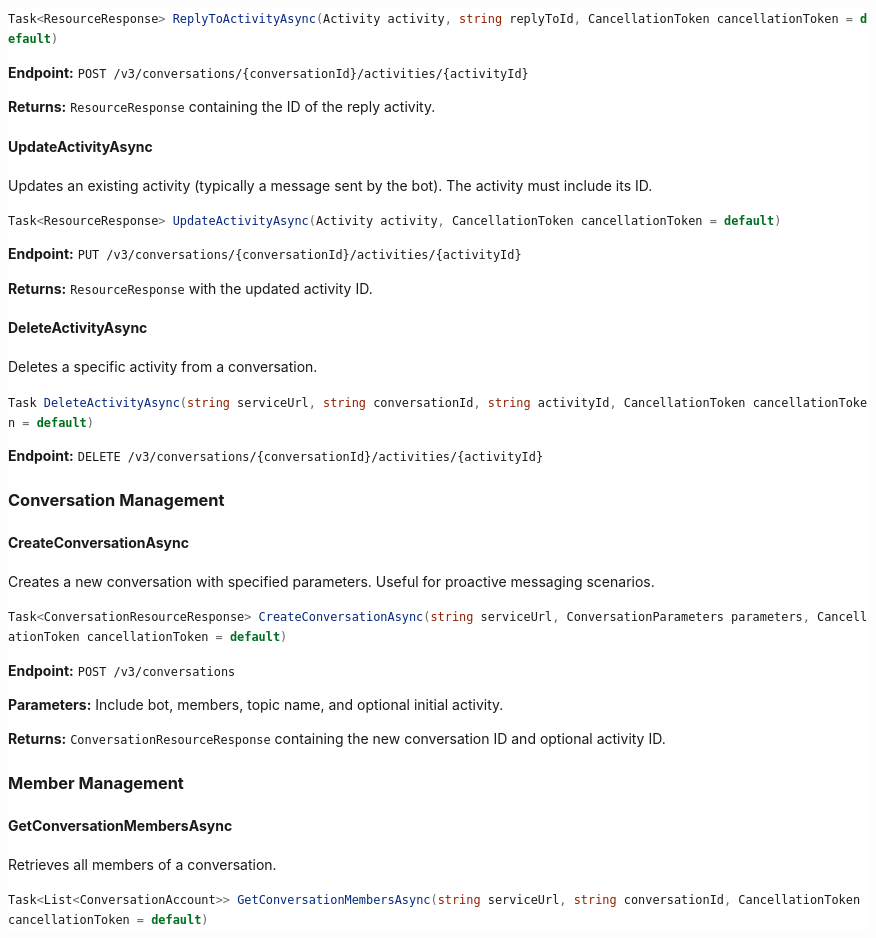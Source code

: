```csharp
Task<ResourceResponse> ReplyToActivityAsync(Activity activity, string replyToId, CancellationToken cancellationToken = default)
```

**Endpoint:** `POST /v3/conversations/{conversationId}/activities/{activityId}`

**Returns:** `ResourceResponse` containing the ID of the reply activity.

#### UpdateActivityAsync
Updates an existing activity (typically a message sent by the bot). The activity must include its ID.

```csharp
Task<ResourceResponse> UpdateActivityAsync(Activity activity, CancellationToken cancellationToken = default)
```

**Endpoint:** `PUT /v3/conversations/{conversationId}/activities/{activityId}`

**Returns:** `ResourceResponse` with the updated activity ID.

#### DeleteActivityAsync
Deletes a specific activity from a conversation.

```csharp
Task DeleteActivityAsync(string serviceUrl, string conversationId, string activityId, CancellationToken cancellationToken = default)
```

**Endpoint:** `DELETE /v3/conversations/{conversationId}/activities/{activityId}`

### Conversation Management

#### CreateConversationAsync
Creates a new conversation with specified parameters. Useful for proactive messaging scenarios.

```csharp
Task<ConversationResourceResponse> CreateConversationAsync(string serviceUrl, ConversationParameters parameters, CancellationToken cancellationToken = default)
```

**Endpoint:** `POST /v3/conversations`

**Parameters:** Include bot, members, topic name, and optional initial activity.

**Returns:** `ConversationResourceResponse` containing the new conversation ID and optional activity ID.

### Member Management

#### GetConversationMembersAsync
Retrieves all members of a conversation.

```csharp
Task<List<ConversationAccount>> GetConversationMembersAsync(string serviceUrl, string conversationId, CancellationToken cancellationToken = default)
```
